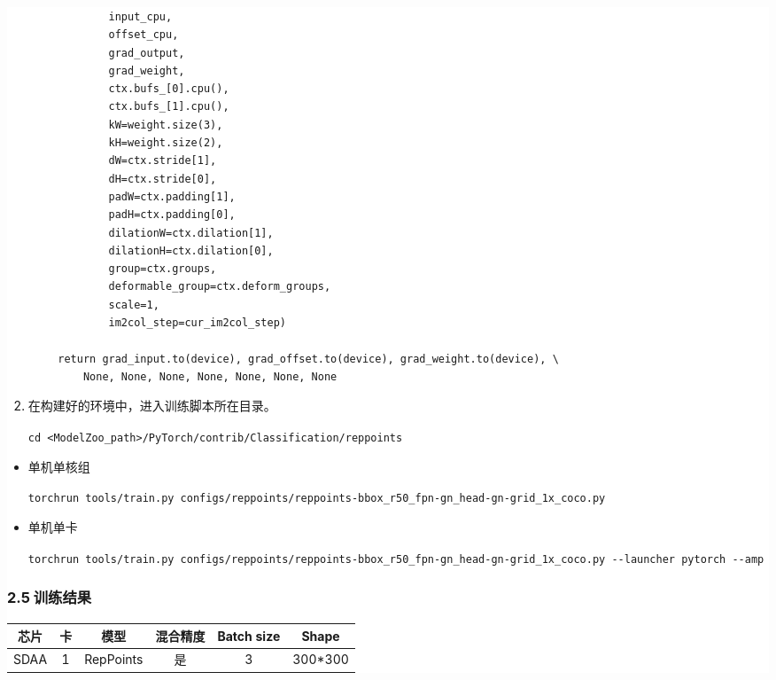 ```
                input_cpu,
                offset_cpu,
                grad_output,
                grad_weight,
                ctx.bufs_[0].cpu(),
                ctx.bufs_[1].cpu(),
                kW=weight.size(3),
                kH=weight.size(2),
                dW=ctx.stride[1],
                dH=ctx.stride[0],
                padW=ctx.padding[1],
                padH=ctx.padding[0],
                dilationW=ctx.dilation[1],
                dilationH=ctx.dilation[0],
                group=ctx.groups,
                deformable_group=ctx.deform_groups,
                scale=1,
                im2col_step=cur_im2col_step)

        return grad_input.to(device), grad_offset.to(device), grad_weight.to(device), \
            None, None, None, None, None, None, None
```
2. 在构建好的环境中，进入训练脚本所在目录。
    ```
    cd <ModelZoo_path>/PyTorch/contrib/Classification/reppoints
    ```

- 单机单核组
    ```
    torchrun tools/train.py configs/reppoints/reppoints-bbox_r50_fpn-gn_head-gn-grid_1x_coco.py
    ```
- 单机单卡
    ```
    torchrun tools/train.py configs/reppoints/reppoints-bbox_r50_fpn-gn_head-gn-grid_1x_coco.py --launcher pytorch --amp
    ```


### 2.5 训练结果

| 芯片 |卡  | 模型 |  混合精度 |Batch size|Shape| 
|:-:|:-:|:-:|:-:|:-:|:-:|
|SDAA|1| RepPoints |是|3|300*300|




